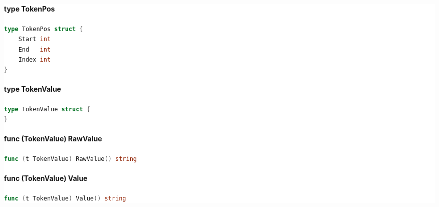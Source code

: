 #### type TokenPos

```go
type TokenPos struct {
	Start int
	End   int
	Index int
}
```

#### type TokenValue

```go
type TokenValue struct {
}
```

#### func (TokenValue) RawValue

```go
func (t TokenValue) RawValue() string
```

#### func (TokenValue) Value

```go
func (t TokenValue) Value() string
```
